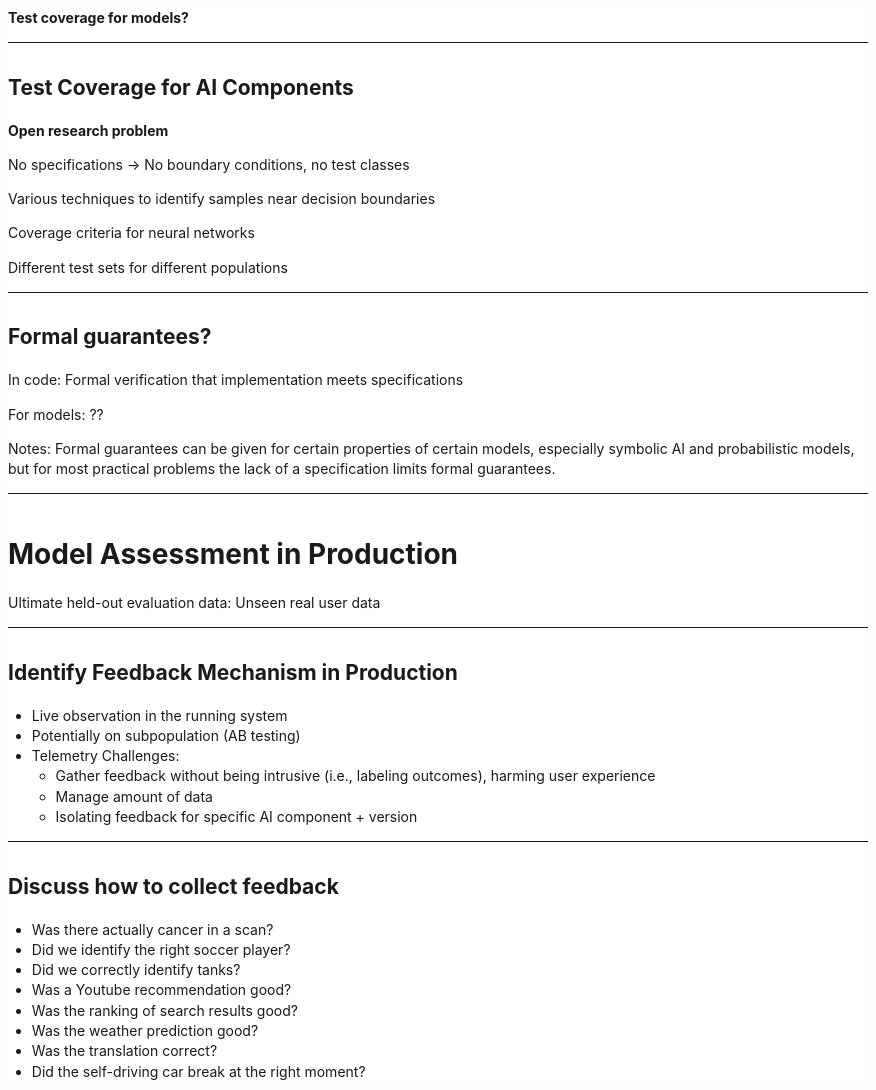 **Test coverage for models?**

----
## Test Coverage for AI Components

**Open research problem**

No specifications -> No boundary conditions, no test classes

Various techniques to identify samples near decision boundaries

Coverage criteria for neural networks

Different test sets for different populations

----
## Formal guarantees?

In code: Formal verification that implementation meets specifications

For models: ??




Notes: Formal guarantees can be given for certain properties of certain models, especially symbolic AI and probabilistic models, but for most practical problems the lack of a specification limits formal guarantees.



---
# Model Assessment in Production

Ultimate held-out evaluation data: Unseen real user data

----
## Identify Feedback Mechanism in Production 

* Live observation in the running system
* Potentially on subpopulation (AB testing)
* Telemetry Challenges:
    - Gather feedback without being intrusive (i.e., labeling outcomes), harming user experience
    - Manage amount of data
    - Isolating feedback for specific AI component + version

----
## Discuss how to collect feedback

* Was there actually cancer in a scan?
* Did we identify the right soccer player?
* Did we correctly identify tanks?
* Was a Youtube recommendation good?
* Was the ranking of search results good?
* Was the weather prediction good?
* Was the translation correct?
* Did the self-driving car break at the right moment?
